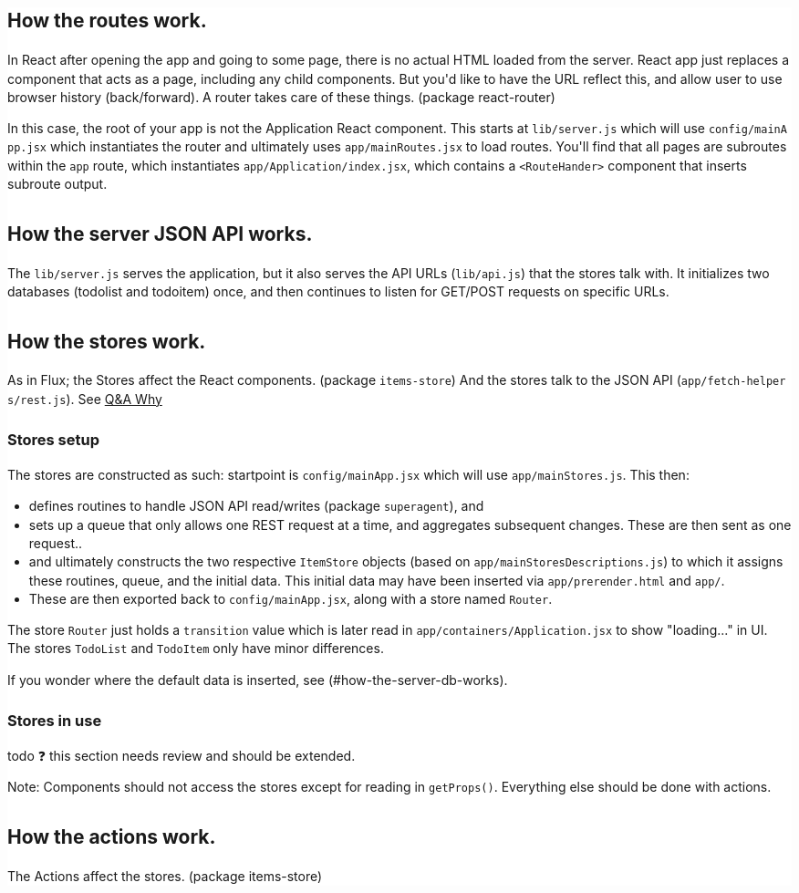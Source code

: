 
## How the routes work.
In React after opening the app and going to some page, there is no actual HTML loaded from the server. React app just replaces a component that acts as a page, including any child components.
But you'd like to have the URL reflect this, and allow user to use browser history (back/forward). A router takes care of these things. (package react-router)

In this case, the root of your app is not the Application React component.
This starts at `lib/server.js` which will use `config/mainApp.jsx` which instantiates the router and ultimately uses `app/mainRoutes.jsx` to load routes.
You'll find that all pages are subroutes within the `app` route, which instantiates `app/Application/index.jsx`, which contains a `<RouteHander>` component that inserts subroute output.


## How the server JSON API works.
The `lib/server.js` serves the application, but it also serves the API URLs (`lib/api.js`) that the stores talk with.
It initializes two databases (todolist and todoitem) once, and then continues to listen for GET/POST requests on specific URLs.


## How the stores work.
As in Flux; the Stores affect the React components. (package `items-store`) And the stores talk to the JSON API (`app/fetch-helpers/rest.js`).
See [Q&A Why](#qa-why)

### Stores setup
The stores are constructed as such: startpoint is `config/mainApp.jsx` which will use `app/mainStores.js`. This then:

- defines routines to handle JSON API read/writes (package `superagent`), and
- sets up a queue that only allows one REST request at a time, and aggregates subsequent changes.
  These are then sent as one request..
- and ultimately constructs the two respective `ItemStore` objects (based on `app/mainStoresDescriptions.js`) to which it assigns these routines, queue, and the initial data. This initial data may have been inserted via `app/prerender.html` and `app/`.
- These are then exported back to `config/mainApp.jsx`, along with a store named `Router`.

The store `Router` just holds a `transition` value which is later read in `app/containers/Application.jsx` to show "loading..." in UI.
The stores `TodoList` and `TodoItem` only have minor differences.

If you wonder where the default data is inserted, see (#how-the-server-db-works).

### Stores in use

todo :question: this section needs review and should be extended.

Note: Components should not access the stores except for reading in `getProps()`. Everything else should be done with actions.


## How the actions work.
The Actions affect the stores. (package items-store)
